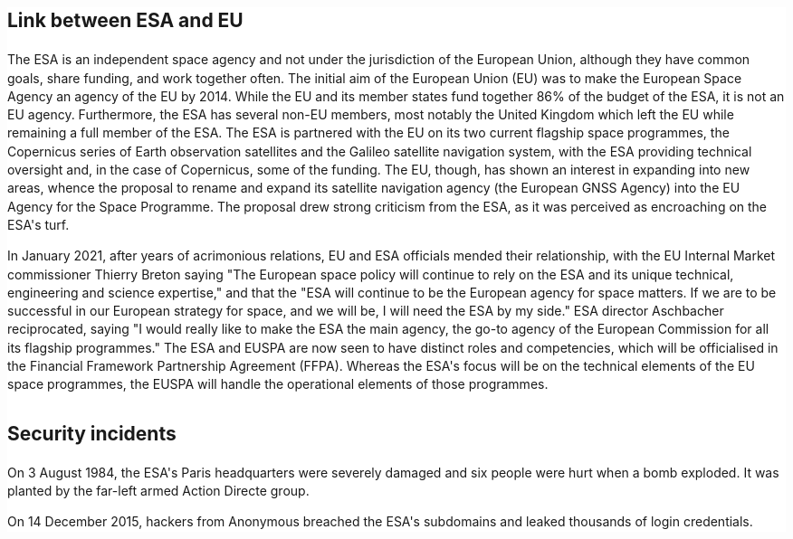 ## Link between ESA and EU

The ESA is an independent space agency and not under the jurisdiction of the
European Union, although they have common goals, share funding, and work
together often. The initial aim of the European Union (EU) was to make the
European Space Agency an agency of the EU by 2014. While the EU and its member
states fund together 86% of the budget of the ESA, it is not an EU agency.
Furthermore, the ESA has several non-EU members, most notably the United
Kingdom which left the EU while remaining a full member of the ESA. The ESA is
partnered with the EU on its two current flagship space programmes, the
Copernicus series of Earth observation satellites and the Galileo satellite
navigation system, with the ESA providing technical oversight and, in the case
of Copernicus, some of the funding. The EU, though, has shown an interest in
expanding into new areas, whence the proposal to rename and expand its
satellite navigation agency (the European GNSS Agency) into the EU Agency for
the Space Programme. The proposal drew strong criticism from the ESA, as it
was perceived as encroaching on the ESA's turf.

In January 2021, after years of acrimonious relations, EU and ESA officials
mended their relationship, with the EU Internal Market commissioner Thierry
Breton saying "The European space policy will continue to rely on the ESA and
its unique technical, engineering and science expertise," and that the "ESA
will continue to be the European agency for space matters. If we are to be
successful in our European strategy for space, and we will be, I will need the
ESA by my side." ESA director Aschbacher reciprocated, saying "I would really
like to make the ESA the main agency, the go-to agency of the European
Commission for all its flagship programmes." The ESA and EUSPA are now seen to
have distinct roles and competencies, which will be officialised in the
Financial Framework Partnership Agreement (FFPA). Whereas the ESA's focus will
be on the technical elements of the EU space programmes, the EUSPA will handle
the operational elements of those programmes.

## Security incidents

On 3 August 1984, the ESA's Paris headquarters were severely damaged and six
people were hurt when a bomb exploded. It was planted by the far-left armed
Action Directe group.

On 14 December 2015, hackers from Anonymous breached the ESA's subdomains and
leaked thousands of login credentials.